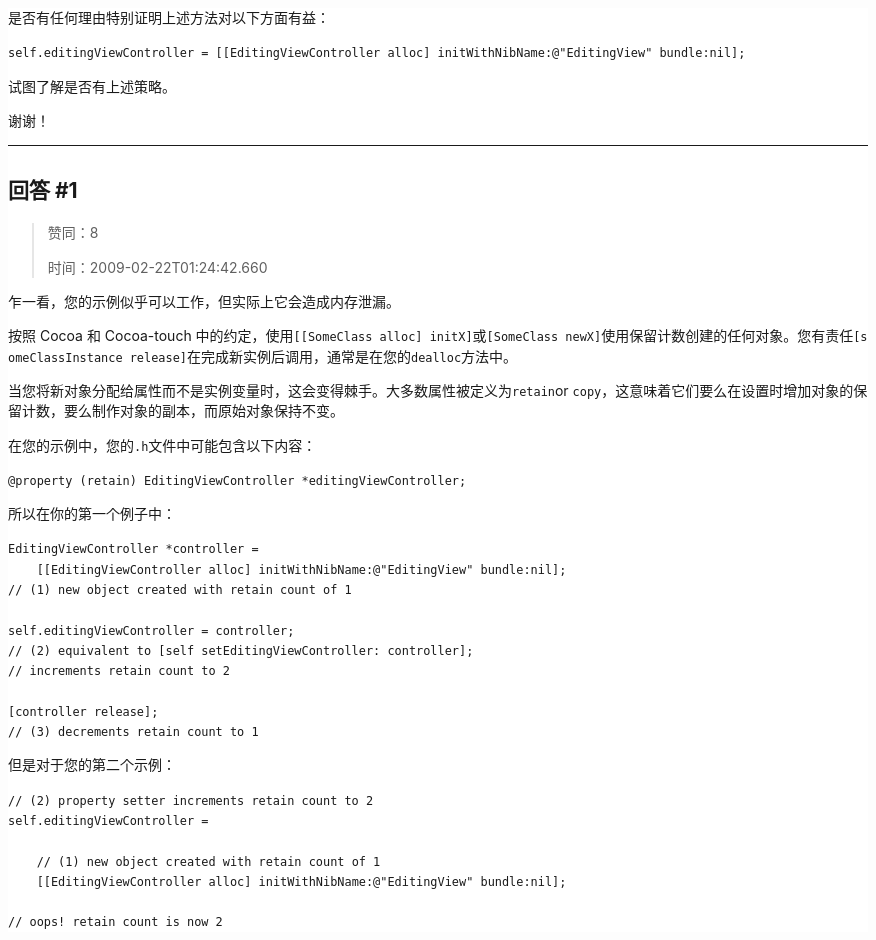 是否有任何理由特别证明上述方法对以下方面有益：

```
self.editingViewController = [[EditingViewController alloc] initWithNibName:@"EditingView" bundle:nil]; 
```

试图了解是否有上述策略。

谢谢！

* * *

## 回答 #1

> 赞同：8
> 
> 时间：2009-02-22T01:24:42.660

乍一看，您的示例似乎可以工作，但实际上它会造成内存泄漏。

按照 Cocoa 和 Cocoa-touch 中的约定，使用`[[SomeClass alloc] initX]`或`[SomeClass newX]`使用保留计数创建的任何对象。您有责任`[someClassInstance release]`在完成新实例后调用，通常是在您的`dealloc`方法中。

当您将新对象分配给属性而不是实例变量时，这会变得棘手。大多数属性被定义为`retain`or `copy`，这意味着它们要么在设置时增加对象的保留计数，要么制作对象的副本，而原始对象保持不变。

在您的示例中，您的`.h`文件中可能包含以下内容：

```
@property (retain) EditingViewController *editingViewController; 
```

所以在你的第一个例子中：

```
EditingViewController *controller = 
    [[EditingViewController alloc] initWithNibName:@"EditingView" bundle:nil];
// (1) new object created with retain count of 1

self.editingViewController = controller;
// (2) equivalent to [self setEditingViewController: controller];
// increments retain count to 2

[controller release];
// (3) decrements retain count to 1 
```

但是对于您的第二个示例：

```
// (2) property setter increments retain count to 2
self.editingViewController = 

    // (1) new object created with retain count of 1
    [[EditingViewController alloc] initWithNibName:@"EditingView" bundle:nil];

// oops! retain count is now 2 
```
